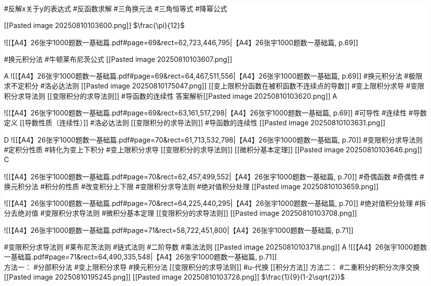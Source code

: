 #反解x关于y的表达式  #反函数求解 
#三角换元法 #三角恒等式 #降幂公式 

[[Pasted image 20250810103600.png]]
$\frac{\pi}{12}$

![[【A4】26张宇1000题数一基础篇.pdf#page=69&rect=62,723,446,795|【A4】26张宇1000题数一基础篇, p.69]]

#换元积分法 #牛顿莱布尼茨公式 
[[Pasted image 20250810103607.png]]

A
![[【A4】26张宇1000题数一基础篇.pdf#page=69&rect=64,467,511,556|【A4】26张宇1000题数一基础篇, p.69]]
#换元积分法  #极限求不定积分 
#洛必达法则 [[Pasted image 20250810175047.png]] [[变上限积分函数在被积函数不连续点的导数]] #变上限积分求导 #变限积分求导法则 [[变限积分的求导法则]] 
#导函数的连续性 
答案解析[[Pasted image 20250810103620.png]] 
A 


![[【A4】26张宇1000题数一基础篇.pdf#page=69&rect=63,161,517,298|【A4】26张宇1000题数一基础篇, p.69]]
#可导性  #连续性  #导数定义  [[导数性质（连续性）]]  #洛必达法则  [[变限积分的求导法则]]  #导函数的连续性 
[[Pasted image 20250810103631.png]]

D
![[【A4】26张宇1000题数一基础篇.pdf#page=70&rect=61,713,532,798|【A4】26张宇1000题数一基础篇, p.70]]
#变限积分求导法则 #定积分性质  #转化为变上下积分  #变上限积分求导 [[变限积分的求导法则]] [[微积分基本定理]]
[[Pasted image 20250810103646.png]]
C

![[【A4】26张宇1000题数一基础篇.pdf#page=70&rect=62,457,499,552|【A4】26张宇1000题数一基础篇, p.70]]
#奇偶函数 #奇偶性 
#换元积分法  #积分的性质 #改变积分上下限  #变限积分求导法则 
#绝对值积分处理 
[[Pasted image 20250810103659.png]]


![[【A4】26张宇1000题数一基础篇.pdf#page=70&rect=64,225,440,295|【A4】26张宇1000题数一基础篇, p.70]]
#绝对值积分处理 #拆分去绝对值  #变限积分求导法则 #微积分基本定理  [[变限积分的求导法则]]
[[Pasted image 20250810103708.png]]


![[【A4】26张宇1000题数一基础篇.pdf#page=71&rect=58,722,451,800|【A4】26张宇1000题数一基础篇, p.71]]

#变限积分求导法则 #莱布尼茨法则 
#链式法则 #二阶导数 #乘法法则 
[[Pasted image 20250810103718.png]]
A
![[【A4】26张宇1000题数一基础篇.pdf#page=71&rect=64,490,335,548|【A4】26张宇1000题数一基础篇, p.71]]	
方法一： #分部积分法 #变上限积分求导 #换元积分法  [[变限积分的求导法则]] #u-代换 [[积分方法]]
方法二： #二重积分的积分次序交换 [[Pasted image 20250810195245.png]]
[[Pasted image 20250810103728.png]]
$\frac{1}{9}(1-2\sqrt{2})$  
